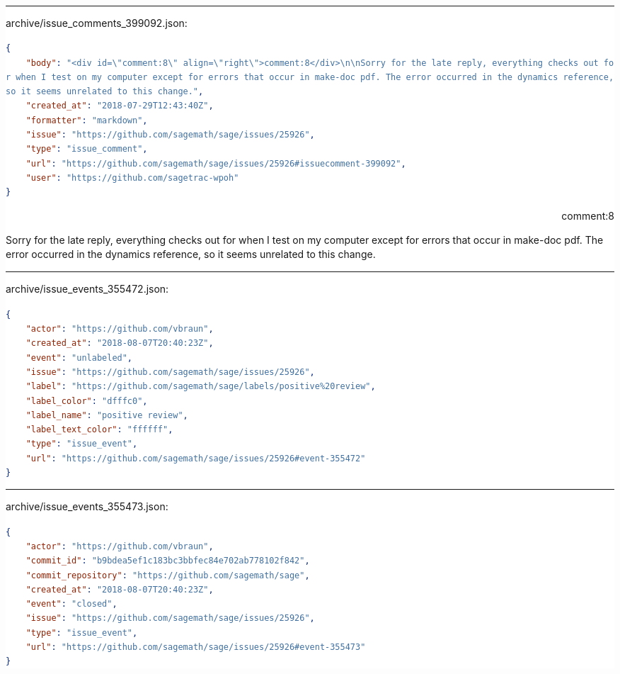 

---

archive/issue_comments_399092.json:
```json
{
    "body": "<div id=\"comment:8\" align=\"right\">comment:8</div>\n\nSorry for the late reply, everything checks out for when I test on my computer except for errors that occur in make-doc pdf. The error occurred in the dynamics reference, so it seems unrelated to this change.",
    "created_at": "2018-07-29T12:43:40Z",
    "formatter": "markdown",
    "issue": "https://github.com/sagemath/sage/issues/25926",
    "type": "issue_comment",
    "url": "https://github.com/sagemath/sage/issues/25926#issuecomment-399092",
    "user": "https://github.com/sagetrac-wpoh"
}
```

<div id="comment:8" align="right">comment:8</div>

Sorry for the late reply, everything checks out for when I test on my computer except for errors that occur in make-doc pdf. The error occurred in the dynamics reference, so it seems unrelated to this change.



---

archive/issue_events_355472.json:
```json
{
    "actor": "https://github.com/vbraun",
    "created_at": "2018-08-07T20:40:23Z",
    "event": "unlabeled",
    "issue": "https://github.com/sagemath/sage/issues/25926",
    "label": "https://github.com/sagemath/sage/labels/positive%20review",
    "label_color": "dfffc0",
    "label_name": "positive review",
    "label_text_color": "ffffff",
    "type": "issue_event",
    "url": "https://github.com/sagemath/sage/issues/25926#event-355472"
}
```



---

archive/issue_events_355473.json:
```json
{
    "actor": "https://github.com/vbraun",
    "commit_id": "b9bdea5ef1c183bc3bbfec84e702ab778102f842",
    "commit_repository": "https://github.com/sagemath/sage",
    "created_at": "2018-08-07T20:40:23Z",
    "event": "closed",
    "issue": "https://github.com/sagemath/sage/issues/25926",
    "type": "issue_event",
    "url": "https://github.com/sagemath/sage/issues/25926#event-355473"
}
```
